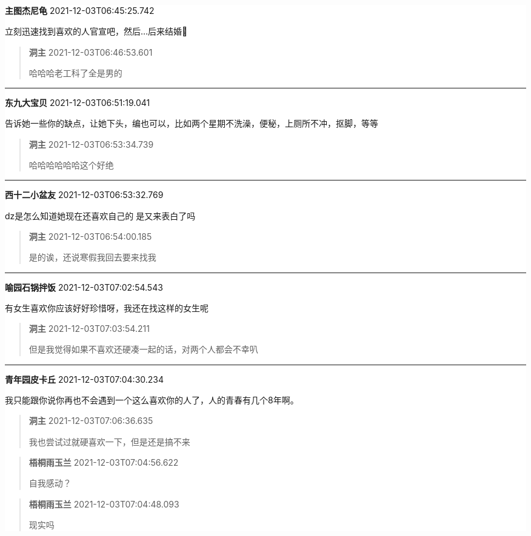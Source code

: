 **主图杰尼龟** 2021-12-03T06:45:25.742

立刻迅速找到喜欢的人官宣吧，然后…后来结婚👻

> **洞主** 2021-12-03T06:46:53.601
> 
> 哈哈哈老工科了全是男的


---

**东九大宝贝** 2021-12-03T06:51:19.041

告诉她一些你的缺点，让她下头，编也可以，比如两个星期不洗澡，便秘，上厕所不冲，抠脚，等等

> **洞主** 2021-12-03T06:53:34.739
> 
> 哈哈哈哈哈哈这个好绝


---

**西十二小盆友** 2021-12-03T06:53:32.769

dz是怎么知道她现在还喜欢自己的 是又来表白了吗

> **洞主** 2021-12-03T06:54:00.185
> 
> 是的诶，还说寒假我回去要来找我


---

**喻园石锅拌饭** 2021-12-03T07:02:54.543

有女生喜欢你应该好好珍惜呀，我还在找这样的女生呢

> **洞主** 2021-12-03T07:03:54.211
> 
> 但是我觉得如果不喜欢还硬凑一起的话，对两个人都会不幸叭


---

**青年园皮卡丘** 2021-12-03T07:04:30.234

我只能跟你说你再也不会遇到一个这么喜欢你的人了，人的青春有几个8年啊。

> **洞主** 2021-12-03T07:06:36.635
> 
> 我也尝试过就硬喜欢一下，但是还是搞不来


> **梧桐雨玉兰** 2021-12-03T07:04:56.622
> 
> 自我感动？


> **梧桐雨玉兰** 2021-12-03T07:04:48.093
> 
> 现实吗
